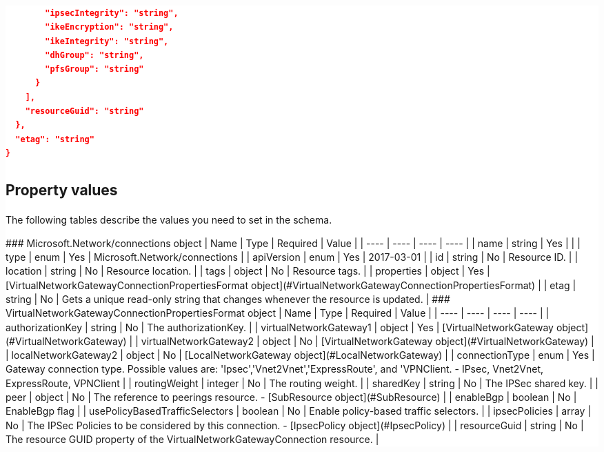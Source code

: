 ```json
        "ipsecIntegrity": "string",
        "ikeEncryption": "string",
        "ikeIntegrity": "string",
        "dhGroup": "string",
        "pfsGroup": "string"
      }
    ],
    "resourceGuid": "string"
  },
  "etag": "string"
}
```
## Property values

The following tables describe the values you need to set in the schema.

<a id="Microsoft.Network/connections" />
### Microsoft.Network/connections object
|  Name | Type | Required | Value |
|  ---- | ---- | ---- | ---- |
|  name | string | Yes |  |
|  type | enum | Yes | Microsoft.Network/connections |
|  apiVersion | enum | Yes | 2017-03-01 |
|  id | string | No | Resource ID. |
|  location | string | No | Resource location. |
|  tags | object | No | Resource tags. |
|  properties | object | Yes | [VirtualNetworkGatewayConnectionPropertiesFormat object](#VirtualNetworkGatewayConnectionPropertiesFormat) |
|  etag | string | No | Gets a unique read-only string that changes whenever the resource is updated. |


<a id="VirtualNetworkGatewayConnectionPropertiesFormat" />
### VirtualNetworkGatewayConnectionPropertiesFormat object
|  Name | Type | Required | Value |
|  ---- | ---- | ---- | ---- |
|  authorizationKey | string | No | The authorizationKey. |
|  virtualNetworkGateway1 | object | Yes | [VirtualNetworkGateway object](#VirtualNetworkGateway) |
|  virtualNetworkGateway2 | object | No | [VirtualNetworkGateway object](#VirtualNetworkGateway) |
|  localNetworkGateway2 | object | No | [LocalNetworkGateway object](#LocalNetworkGateway) |
|  connectionType | enum | Yes | Gateway connection type. Possible values are: 'Ipsec','Vnet2Vnet','ExpressRoute', and 'VPNClient. - IPsec, Vnet2Vnet, ExpressRoute, VPNClient |
|  routingWeight | integer | No | The routing weight. |
|  sharedKey | string | No | The IPSec shared key. |
|  peer | object | No | The reference to peerings resource. - [SubResource object](#SubResource) |
|  enableBgp | boolean | No | EnableBgp flag |
|  usePolicyBasedTrafficSelectors | boolean | No | Enable policy-based traffic selectors. |
|  ipsecPolicies | array | No | The IPSec Policies to be considered by this connection. - [IpsecPolicy object](#IpsecPolicy) |
|  resourceGuid | string | No | The resource GUID property of the VirtualNetworkGatewayConnection resource. |
